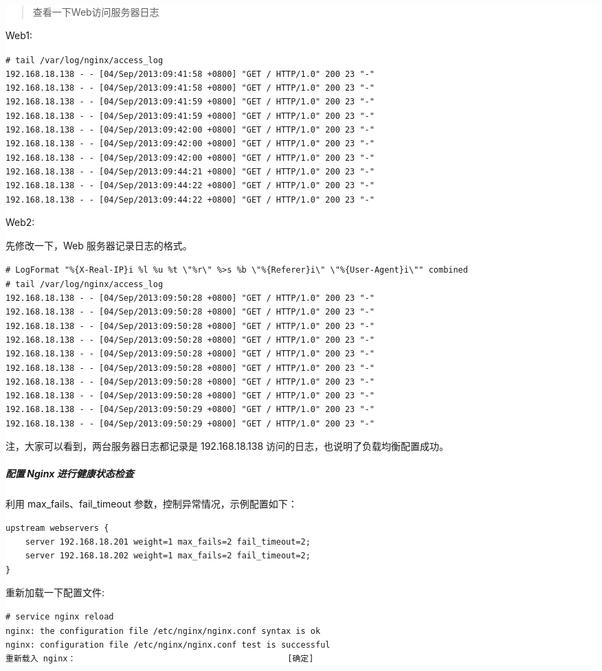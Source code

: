 > 查看一下Web访问服务器日志

Web1:

```shell
# tail /var/log/nginx/access_log
192.168.18.138 - - [04/Sep/2013:09:41:58 +0800] "GET / HTTP/1.0" 200 23 "-"
192.168.18.138 - - [04/Sep/2013:09:41:58 +0800] "GET / HTTP/1.0" 200 23 "-"
192.168.18.138 - - [04/Sep/2013:09:41:59 +0800] "GET / HTTP/1.0" 200 23 "-"
192.168.18.138 - - [04/Sep/2013:09:41:59 +0800] "GET / HTTP/1.0" 200 23 "-"
192.168.18.138 - - [04/Sep/2013:09:42:00 +0800] "GET / HTTP/1.0" 200 23 "-"
192.168.18.138 - - [04/Sep/2013:09:42:00 +0800] "GET / HTTP/1.0" 200 23 "-"
192.168.18.138 - - [04/Sep/2013:09:42:00 +0800] "GET / HTTP/1.0" 200 23 "-"
192.168.18.138 - - [04/Sep/2013:09:44:21 +0800] "GET / HTTP/1.0" 200 23 "-"
192.168.18.138 - - [04/Sep/2013:09:44:22 +0800] "GET / HTTP/1.0" 200 23 "-"
192.168.18.138 - - [04/Sep/2013:09:44:22 +0800] "GET / HTTP/1.0" 200 23 "-"
```

Web2:

先修改一下，Web 服务器记录日志的格式。

```shell
# LogFormat "%{X-Real-IP}i %l %u %t \"%r\" %>s %b \"%{Referer}i\" \"%{User-Agent}i\"" combined
# tail /var/log/nginx/access_log
192.168.18.138 - - [04/Sep/2013:09:50:28 +0800] "GET / HTTP/1.0" 200 23 "-"
192.168.18.138 - - [04/Sep/2013:09:50:28 +0800] "GET / HTTP/1.0" 200 23 "-"
192.168.18.138 - - [04/Sep/2013:09:50:28 +0800] "GET / HTTP/1.0" 200 23 "-"
192.168.18.138 - - [04/Sep/2013:09:50:28 +0800] "GET / HTTP/1.0" 200 23 "-"
192.168.18.138 - - [04/Sep/2013:09:50:28 +0800] "GET / HTTP/1.0" 200 23 "-"
192.168.18.138 - - [04/Sep/2013:09:50:28 +0800] "GET / HTTP/1.0" 200 23 "-"
192.168.18.138 - - [04/Sep/2013:09:50:28 +0800] "GET / HTTP/1.0" 200 23 "-"
192.168.18.138 - - [04/Sep/2013:09:50:28 +0800] "GET / HTTP/1.0" 200 23 "-"
192.168.18.138 - - [04/Sep/2013:09:50:29 +0800] "GET / HTTP/1.0" 200 23 "-"
192.168.18.138 - - [04/Sep/2013:09:50:29 +0800] "GET / HTTP/1.0" 200 23 "-"
```

注，大家可以看到，两台服务器日志都记录是 192.168.18.138 访问的日志，也说明了负载均衡配置成功。

##### 配置 Nginx 进行健康状态检查

利用 max_fails、fail_timeout 参数，控制异常情况，示例配置如下：

```nginx
upstream webservers {
    server 192.168.18.201 weight=1 max_fails=2 fail_timeout=2;
    server 192.168.18.202 weight=1 max_fails=2 fail_timeout=2;
}
```

重新加载一下配置文件:

```shell
# service nginx reload
nginx: the configuration file /etc/nginx/nginx.conf syntax is ok
nginx: configuration file /etc/nginx/nginx.conf test is successful
重新载入 nginx：                                           [确定]
```
